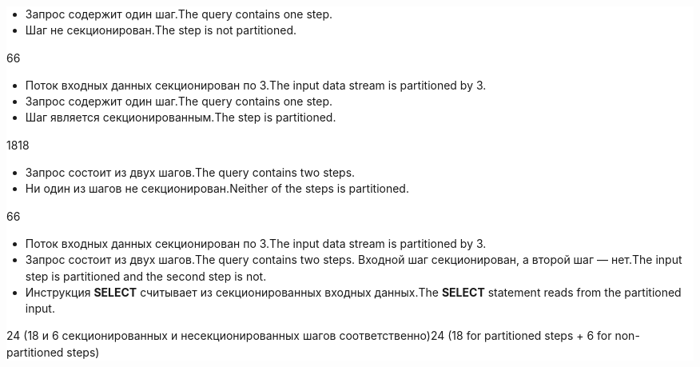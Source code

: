 <tr><td>
<ul>
<li><span data-ttu-id="cc13f-232">Запрос содержит один шаг.</span><span class="sxs-lookup"><span data-stu-id="cc13f-232">The query contains one step.</span></span></li>
<li><span data-ttu-id="cc13f-233">Шаг не секционирован.</span><span class="sxs-lookup"><span data-stu-id="cc13f-233">The step is not partitioned.</span></span></li>
</ul>
</td>
<td><span data-ttu-id="cc13f-234">6</span><span class="sxs-lookup"><span data-stu-id="cc13f-234">6</span></span></td></tr>

<tr><td>
<ul>
<li><span data-ttu-id="cc13f-235">Поток входных данных секционирован по 3.</span><span class="sxs-lookup"><span data-stu-id="cc13f-235">The input data stream is partitioned by 3.</span></span></li>
<li><span data-ttu-id="cc13f-236">Запрос содержит один шаг.</span><span class="sxs-lookup"><span data-stu-id="cc13f-236">The query contains one step.</span></span></li>
<li><span data-ttu-id="cc13f-237">Шаг является секционированным.</span><span class="sxs-lookup"><span data-stu-id="cc13f-237">The step is partitioned.</span></span></li>
</ul>
</td>
<td><span data-ttu-id="cc13f-238">18</span><span class="sxs-lookup"><span data-stu-id="cc13f-238">18</span></span></td></tr>

<tr><td>
<ul>
<li><span data-ttu-id="cc13f-239">Запрос состоит из двух шагов.</span><span class="sxs-lookup"><span data-stu-id="cc13f-239">The query contains two steps.</span></span></li>
<li><span data-ttu-id="cc13f-240">Ни один из шагов не секционирован.</span><span class="sxs-lookup"><span data-stu-id="cc13f-240">Neither of the steps is partitioned.</span></span></li>
</ul>
</td>
<td><span data-ttu-id="cc13f-241">6</span><span class="sxs-lookup"><span data-stu-id="cc13f-241">6</span></span></td></tr>

<tr><td>
<ul>
<li><span data-ttu-id="cc13f-242">Поток входных данных секционирован по 3.</span><span class="sxs-lookup"><span data-stu-id="cc13f-242">The input data stream is partitioned by 3.</span></span></li>
<li><span data-ttu-id="cc13f-243">Запрос состоит из двух шагов.</span><span class="sxs-lookup"><span data-stu-id="cc13f-243">The query contains two steps.</span></span> <span data-ttu-id="cc13f-244">Входной шаг секционирован, а второй шаг — нет.</span><span class="sxs-lookup"><span data-stu-id="cc13f-244">The input step is partitioned and the second step is not.</span></span></li>
<li><span data-ttu-id="cc13f-245">Инструкция <strong>SELECT</strong> считывает из секционированных входных данных.</span><span class="sxs-lookup"><span data-stu-id="cc13f-245">The <strong>SELECT</strong> statement reads from the partitioned input.</span></span></li>
</ul>
</td>
<td><span data-ttu-id="cc13f-246">24 (18 и 6 секционированных и несекционированных шагов соответственно)</span><span class="sxs-lookup"><span data-stu-id="cc13f-246">24 (18 for partitioned steps + 6 for non-partitioned steps)</span></span></td></tr>
</table>
